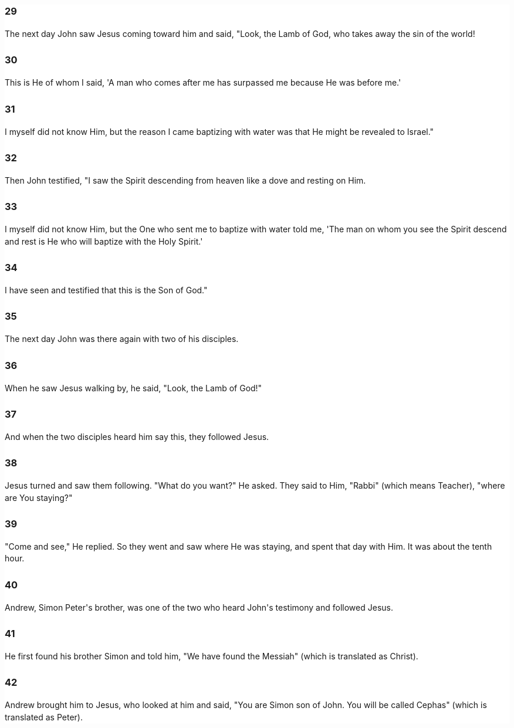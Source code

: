 ### 29
The next day John saw Jesus coming toward him and said, "Look, the Lamb of God, who takes away the sin of the world!

### 30
This is He of whom I said, 'A man who comes after me has surpassed me because He was before me.'

### 31
I myself did not know Him, but the reason I came baptizing with water was that He might be revealed to Israel."

### 32
Then John testified, "I saw the Spirit descending from heaven like a dove and resting on Him.

### 33
I myself did not know Him, but the One who sent me to baptize with water told me, 'The man on whom you see the Spirit descend and rest is He who will baptize with the Holy Spirit.'

### 34
I have seen and testified that this is the Son of God."

### 35
The next day John was there again with two of his disciples.

### 36
When he saw Jesus walking by, he said, "Look, the Lamb of God!"

### 37
And when the two disciples heard him say this, they followed Jesus.

### 38
Jesus turned and saw them following. "What do you want?" He asked. They said to Him, "Rabbi" (which means Teacher), "where are You staying?"

### 39
"Come and see," He replied. So they went and saw where He was staying, and spent that day with Him. It was about the tenth hour.

### 40
Andrew, Simon Peter's brother, was one of the two who heard John's testimony and followed Jesus.

### 41
He first found his brother Simon and told him, "We have found the Messiah" (which is translated as Christ).

### 42
Andrew brought him to Jesus, who looked at him and said, "You are Simon son of John. You will be called Cephas" (which is translated as Peter).
